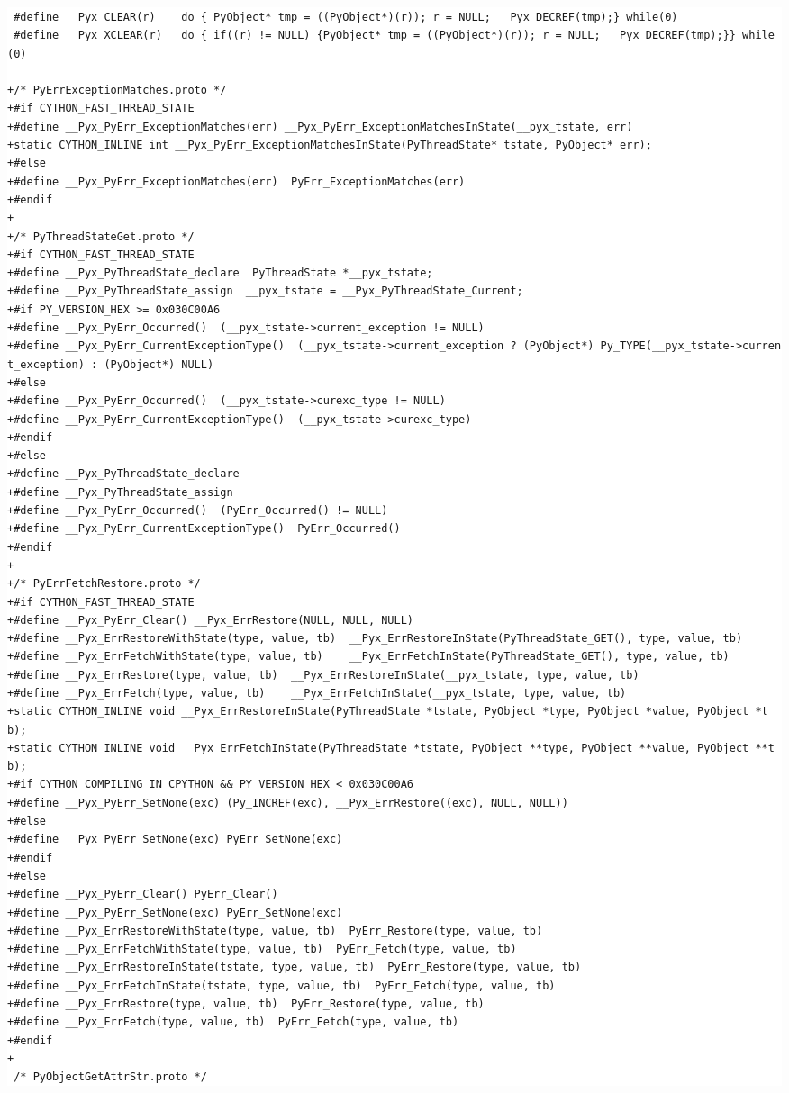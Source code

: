 ```
 #define __Pyx_CLEAR(r)    do { PyObject* tmp = ((PyObject*)(r)); r = NULL; __Pyx_DECREF(tmp);} while(0)
 #define __Pyx_XCLEAR(r)   do { if((r) != NULL) {PyObject* tmp = ((PyObject*)(r)); r = NULL; __Pyx_DECREF(tmp);}} while(0)
 
+/* PyErrExceptionMatches.proto */
+#if CYTHON_FAST_THREAD_STATE
+#define __Pyx_PyErr_ExceptionMatches(err) __Pyx_PyErr_ExceptionMatchesInState(__pyx_tstate, err)
+static CYTHON_INLINE int __Pyx_PyErr_ExceptionMatchesInState(PyThreadState* tstate, PyObject* err);
+#else
+#define __Pyx_PyErr_ExceptionMatches(err)  PyErr_ExceptionMatches(err)
+#endif
+
+/* PyThreadStateGet.proto */
+#if CYTHON_FAST_THREAD_STATE
+#define __Pyx_PyThreadState_declare  PyThreadState *__pyx_tstate;
+#define __Pyx_PyThreadState_assign  __pyx_tstate = __Pyx_PyThreadState_Current;
+#if PY_VERSION_HEX >= 0x030C00A6
+#define __Pyx_PyErr_Occurred()  (__pyx_tstate->current_exception != NULL)
+#define __Pyx_PyErr_CurrentExceptionType()  (__pyx_tstate->current_exception ? (PyObject*) Py_TYPE(__pyx_tstate->current_exception) : (PyObject*) NULL)
+#else
+#define __Pyx_PyErr_Occurred()  (__pyx_tstate->curexc_type != NULL)
+#define __Pyx_PyErr_CurrentExceptionType()  (__pyx_tstate->curexc_type)
+#endif
+#else
+#define __Pyx_PyThreadState_declare
+#define __Pyx_PyThreadState_assign
+#define __Pyx_PyErr_Occurred()  (PyErr_Occurred() != NULL)
+#define __Pyx_PyErr_CurrentExceptionType()  PyErr_Occurred()
+#endif
+
+/* PyErrFetchRestore.proto */
+#if CYTHON_FAST_THREAD_STATE
+#define __Pyx_PyErr_Clear() __Pyx_ErrRestore(NULL, NULL, NULL)
+#define __Pyx_ErrRestoreWithState(type, value, tb)  __Pyx_ErrRestoreInState(PyThreadState_GET(), type, value, tb)
+#define __Pyx_ErrFetchWithState(type, value, tb)    __Pyx_ErrFetchInState(PyThreadState_GET(), type, value, tb)
+#define __Pyx_ErrRestore(type, value, tb)  __Pyx_ErrRestoreInState(__pyx_tstate, type, value, tb)
+#define __Pyx_ErrFetch(type, value, tb)    __Pyx_ErrFetchInState(__pyx_tstate, type, value, tb)
+static CYTHON_INLINE void __Pyx_ErrRestoreInState(PyThreadState *tstate, PyObject *type, PyObject *value, PyObject *tb);
+static CYTHON_INLINE void __Pyx_ErrFetchInState(PyThreadState *tstate, PyObject **type, PyObject **value, PyObject **tb);
+#if CYTHON_COMPILING_IN_CPYTHON && PY_VERSION_HEX < 0x030C00A6
+#define __Pyx_PyErr_SetNone(exc) (Py_INCREF(exc), __Pyx_ErrRestore((exc), NULL, NULL))
+#else
+#define __Pyx_PyErr_SetNone(exc) PyErr_SetNone(exc)
+#endif
+#else
+#define __Pyx_PyErr_Clear() PyErr_Clear()
+#define __Pyx_PyErr_SetNone(exc) PyErr_SetNone(exc)
+#define __Pyx_ErrRestoreWithState(type, value, tb)  PyErr_Restore(type, value, tb)
+#define __Pyx_ErrFetchWithState(type, value, tb)  PyErr_Fetch(type, value, tb)
+#define __Pyx_ErrRestoreInState(tstate, type, value, tb)  PyErr_Restore(type, value, tb)
+#define __Pyx_ErrFetchInState(tstate, type, value, tb)  PyErr_Fetch(type, value, tb)
+#define __Pyx_ErrRestore(type, value, tb)  PyErr_Restore(type, value, tb)
+#define __Pyx_ErrFetch(type, value, tb)  PyErr_Fetch(type, value, tb)
+#endif
+
 /* PyObjectGetAttrStr.proto */
```